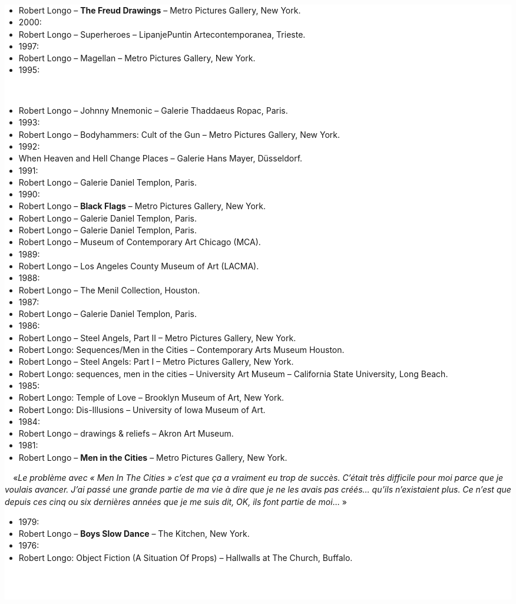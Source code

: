 * Robert Longo – **The Freud Drawings** – Metro Pictures Gallery, New York.
* 2000:
* Robert Longo – Superheroes – LipanjePuntin Artecontemporanea, Trieste.
* 1997:
* Robert Longo – Magellan – Metro Pictures Gallery, New York.
* 1995:

⠀
* Robert Longo – Johnny Mnemonic – Galerie Thaddaeus Ropac, Paris.
* 1993:
* Robert Longo – Bodyhammers: Cult of the Gun – Metro Pictures Gallery, New York.
* 1992:
* When Heaven and Hell Change Places – Galerie Hans Mayer, Düsseldorf.
* 1991:
* Robert Longo – Galerie Daniel Templon, Paris.
* 1990:
* Robert Longo – **Black Flags** – Metro Pictures Gallery, New York.
* Robert Longo – Galerie Daniel Templon, Paris.
* Robert Longo – Galerie Daniel Templon, Paris.
* Robert Longo – Museum of Contemporary Art Chicago (MCA).
* 1989:
* Robert Longo – Los Angeles County Museum of Art (LACMA).
* 1988:
* Robert Longo – The Menil Collection, Houston.
* 1987:
* Robert Longo – Galerie Daniel Templon, Paris.
* 1986:
* Robert Longo – Steel Angels, Part II – Metro Pictures Gallery, New York.
* Robert Longo: Sequences/Men in the Cities – Contemporary Arts Museum Houston.
* Robert Longo – Steel Angels: Part I – Metro Pictures Gallery, New York.
* Robert Longo: sequences, men in the cities – University Art Museum – California State University, Long Beach.
* 1985:
* Robert Longo: Temple of Love – Brooklyn Museum of Art, New York.
* Robert Longo: Dis-Illusions – University of Iowa Museum of Art.
* 1984:
* Robert Longo – drawings & reliefs – Akron Art Museum.
* 1981:
* Robert Longo – **Men in the Cities** – Metro Pictures Gallery, New York.

⠀
«*Le problème avec « Men In The Cities » c’est que ça a vraiment eu trop de succès. C’était très difficile pour moi parce que je voulais avancer. J’ai passé une grande partie de ma vie à dire que je ne les avais pas créés… qu’ils n’existaient plus. Ce n’est que depuis ces cinq ou six dernières années que je me suis dit, OK, ils font partie de moi*… »

* 1979:
* Robert Longo – **Boys Slow Dance** – The Kitchen, New York.
* 1976:
* Robert Longo: Object Fiction (A Situation Of Props) – Hallwalls at The Church, Buffalo.

⠀
---
